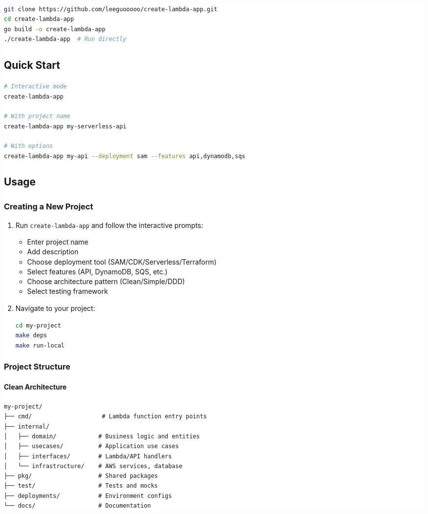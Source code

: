 ```bash
git clone https://github.com/leeguooooo/create-lambda-app.git
cd create-lambda-app
go build -o create-lambda-app
./create-lambda-app  # Run directly
```

## Quick Start

```bash
# Interactive mode
create-lambda-app

# With project name
create-lambda-app my-serverless-api

# With options
create-lambda-app my-api --deployment sam --features api,dynamodb,sqs
```

## Usage

### Creating a New Project

1. Run `create-lambda-app` and follow the interactive prompts:
   - Enter project name
   - Add description
   - Choose deployment tool (SAM/CDK/Serverless/Terraform)
   - Select features (API, DynamoDB, SQS, etc.)
   - Choose architecture pattern (Clean/Simple/DDD)
   - Select testing framework

2. Navigate to your project:
   ```bash
   cd my-project
   make deps
   make run-local
   ```

### Project Structure

#### Clean Architecture
```
my-project/
├── cmd/                    # Lambda function entry points
├── internal/
│   ├── domain/            # Business logic and entities
│   ├── usecases/          # Application use cases
│   ├── interfaces/        # Lambda/API handlers
│   └── infrastructure/    # AWS services, database
├── pkg/                   # Shared packages
├── test/                  # Tests and mocks
├── deployments/           # Environment configs
└── docs/                  # Documentation
```
